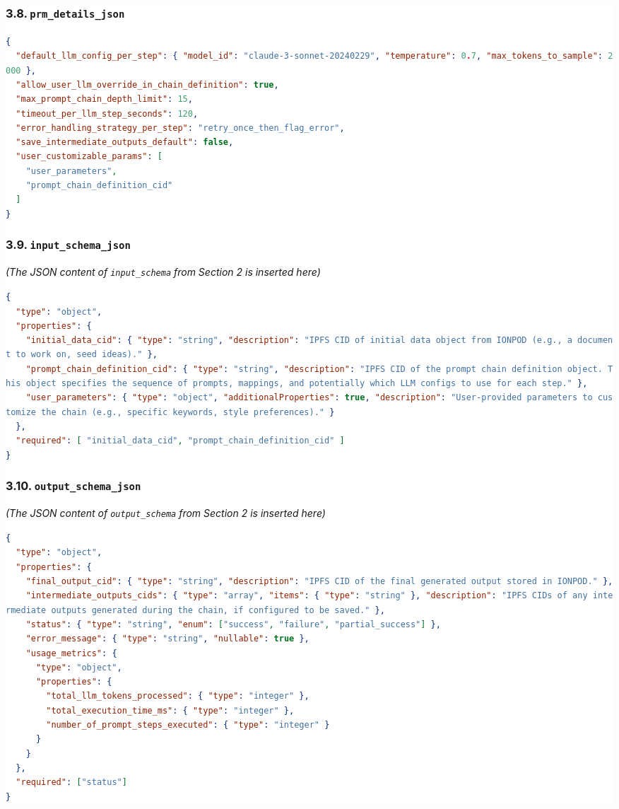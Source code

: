### 3.8. `prm_details_json`
```json
{
  "default_llm_config_per_step": { "model_id": "claude-3-sonnet-20240229", "temperature": 0.7, "max_tokens_to_sample": 2000 },
  "allow_user_llm_override_in_chain_definition": true,
  "max_prompt_chain_depth_limit": 15,
  "timeout_per_llm_step_seconds": 120,
  "error_handling_strategy_per_step": "retry_once_then_flag_error",
  "save_intermediate_outputs_default": false,
  "user_customizable_params": [
    "user_parameters",
    "prompt_chain_definition_cid"
  ]
}
```

### 3.9. `input_schema_json`
*(The JSON content of `input_schema` from Section 2 is inserted here)*
```json
{
  "type": "object",
  "properties": {
    "initial_data_cid": { "type": "string", "description": "IPFS CID of initial data object from IONPOD (e.g., a document to work on, seed ideas)." },
    "prompt_chain_definition_cid": { "type": "string", "description": "IPFS CID of the prompt chain definition object. This object specifies the sequence of prompts, mappings, and potentially which LLM configs to use for each step." },
    "user_parameters": { "type": "object", "additionalProperties": true, "description": "User-provided parameters to customize the chain (e.g., specific keywords, style preferences)." }
  },
  "required": [ "initial_data_cid", "prompt_chain_definition_cid" ]
}
```

### 3.10. `output_schema_json`
*(The JSON content of `output_schema` from Section 2 is inserted here)*
```json
{
  "type": "object",
  "properties": {
    "final_output_cid": { "type": "string", "description": "IPFS CID of the final generated output stored in IONPOD." },
    "intermediate_outputs_cids": { "type": "array", "items": { "type": "string" }, "description": "IPFS CIDs of any intermediate outputs generated during the chain, if configured to be saved." },
    "status": { "type": "string", "enum": ["success", "failure", "partial_success"] },
    "error_message": { "type": "string", "nullable": true },
    "usage_metrics": {
      "type": "object",
      "properties": {
        "total_llm_tokens_processed": { "type": "integer" },
        "total_execution_time_ms": { "type": "integer" },
        "number_of_prompt_steps_executed": { "type": "integer" }
      }
    }
  },
  "required": ["status"]
}
```
